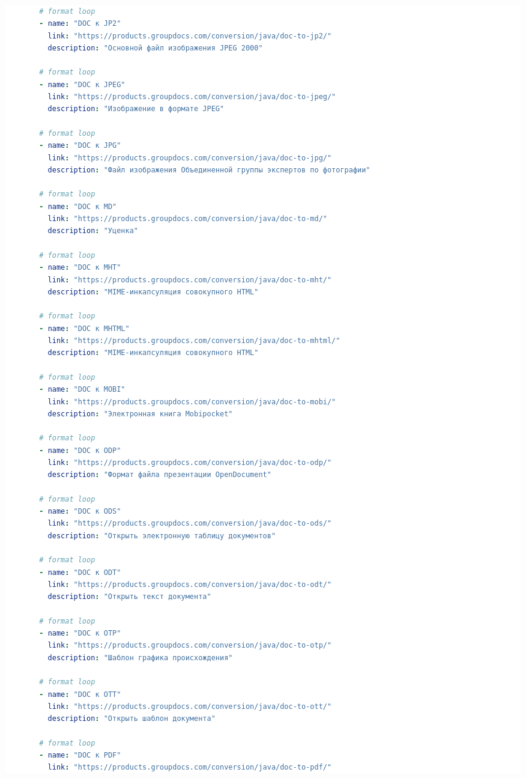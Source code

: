 ```yaml
        # format loop
        - name: "DOC к JP2"
          link: "https://products.groupdocs.com/conversion/java/doc-to-jp2/"
          description: "Основной файл изображения JPEG 2000"

        # format loop
        - name: "DOC к JPEG"
          link: "https://products.groupdocs.com/conversion/java/doc-to-jpeg/"
          description: "Изображение в формате JPEG"

        # format loop
        - name: "DOC к JPG"
          link: "https://products.groupdocs.com/conversion/java/doc-to-jpg/"
          description: "Файл изображения Объединенной группы экспертов по фотографии"

        # format loop
        - name: "DOC к MD"
          link: "https://products.groupdocs.com/conversion/java/doc-to-md/"
          description: "Уценка"

        # format loop
        - name: "DOC к MHT"
          link: "https://products.groupdocs.com/conversion/java/doc-to-mht/"
          description: "MIME-инкапсуляция совокупного HTML"

        # format loop
        - name: "DOC к MHTML"
          link: "https://products.groupdocs.com/conversion/java/doc-to-mhtml/"
          description: "MIME-инкапсуляция совокупного HTML"

        # format loop
        - name: "DOC к MOBI"
          link: "https://products.groupdocs.com/conversion/java/doc-to-mobi/"
          description: "Электронная книга Mobipocket"

        # format loop
        - name: "DOC к ODP"
          link: "https://products.groupdocs.com/conversion/java/doc-to-odp/"
          description: "Формат файла презентации OpenDocument"

        # format loop
        - name: "DOC к ODS"
          link: "https://products.groupdocs.com/conversion/java/doc-to-ods/"
          description: "Открыть электронную таблицу документов"

        # format loop
        - name: "DOC к ODT"
          link: "https://products.groupdocs.com/conversion/java/doc-to-odt/"
          description: "Открыть текст документа"

        # format loop
        - name: "DOC к OTP"
          link: "https://products.groupdocs.com/conversion/java/doc-to-otp/"
          description: "Шаблон графика происхождения"

        # format loop
        - name: "DOC к OTT"
          link: "https://products.groupdocs.com/conversion/java/doc-to-ott/"
          description: "Открыть шаблон документа"

        # format loop
        - name: "DOC к PDF"
          link: "https://products.groupdocs.com/conversion/java/doc-to-pdf/"
```